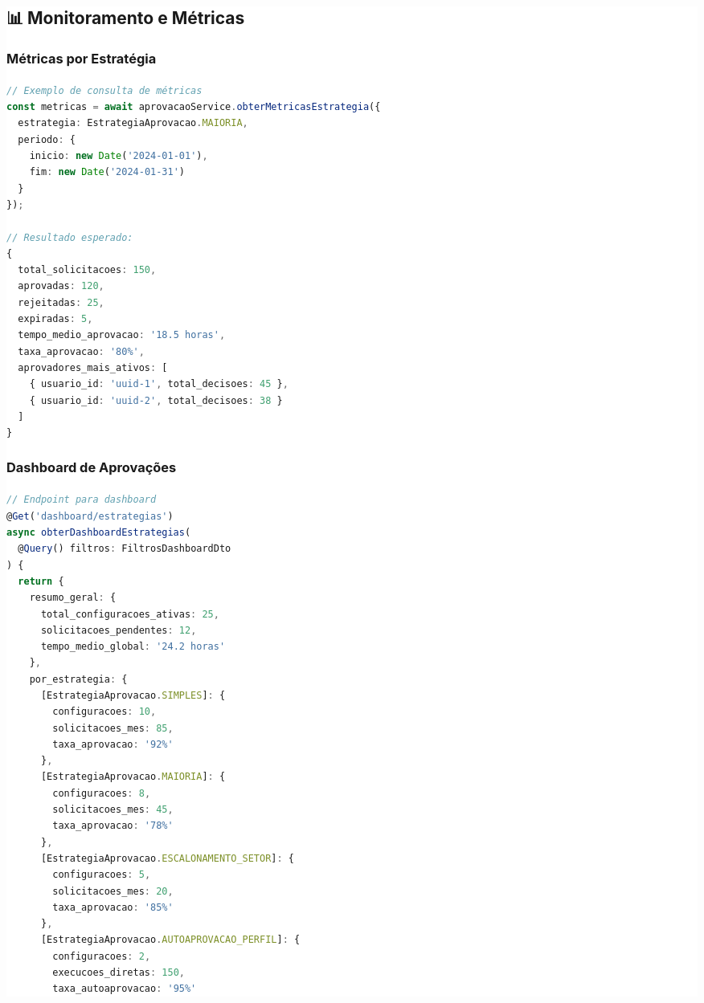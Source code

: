 
## 📊 Monitoramento e Métricas

### Métricas por Estratégia

```typescript
// Exemplo de consulta de métricas
const metricas = await aprovacaoService.obterMetricasEstrategia({
  estrategia: EstrategiaAprovacao.MAIORIA,
  periodo: {
    inicio: new Date('2024-01-01'),
    fim: new Date('2024-01-31')
  }
});

// Resultado esperado:
{
  total_solicitacoes: 150,
  aprovadas: 120,
  rejeitadas: 25,
  expiradas: 5,
  tempo_medio_aprovacao: '18.5 horas',
  taxa_aprovacao: '80%',
  aprovadores_mais_ativos: [
    { usuario_id: 'uuid-1', total_decisoes: 45 },
    { usuario_id: 'uuid-2', total_decisoes: 38 }
  ]
}
```

### Dashboard de Aprovações

```typescript
// Endpoint para dashboard
@Get('dashboard/estrategias')
async obterDashboardEstrategias(
  @Query() filtros: FiltrosDashboardDto
) {
  return {
    resumo_geral: {
      total_configuracoes_ativas: 25,
      solicitacoes_pendentes: 12,
      tempo_medio_global: '24.2 horas'
    },
    por_estrategia: {
      [EstrategiaAprovacao.SIMPLES]: {
        configuracoes: 10,
        solicitacoes_mes: 85,
        taxa_aprovacao: '92%'
      },
      [EstrategiaAprovacao.MAIORIA]: {
        configuracoes: 8,
        solicitacoes_mes: 45,
        taxa_aprovacao: '78%'
      },
      [EstrategiaAprovacao.ESCALONAMENTO_SETOR]: {
        configuracoes: 5,
        solicitacoes_mes: 20,
        taxa_aprovacao: '85%'
      },
      [EstrategiaAprovacao.AUTOAPROVACAO_PERFIL]: {
        configuracoes: 2,
        execucoes_diretas: 150,
        taxa_autoaprovacao: '95%'
```